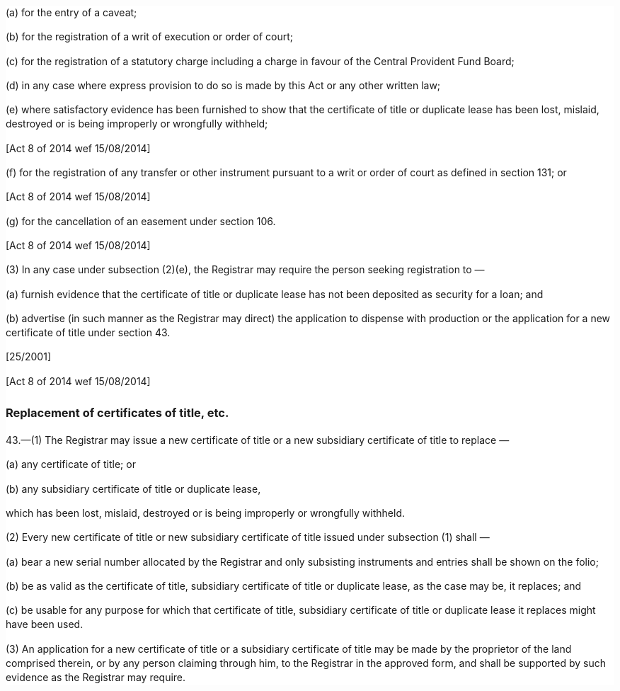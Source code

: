 (a) for the entry of a caveat;

(b) for the registration of a writ of execution or order of court;

(c) for the registration of a statutory charge including a charge in favour of the Central Provident Fund Board;

(d) in any case where express provision to do so is made by this Act or any other written law;

(e) where satisfactory evidence has been furnished to show that the certificate of title or duplicate lease has been lost, mislaid, destroyed or is being improperly or wrongfully withheld;

[Act 8 of 2014 wef 15/08/2014]

(f) for the registration of any transfer or other instrument pursuant to a writ or order of court as defined in section 131; or

[Act 8 of 2014 wef 15/08/2014]

(g) for the cancellation of an easement under section 106.

[Act 8 of 2014 wef 15/08/2014]

(3) In any case under subsection (2)(e), the Registrar may require the person seeking registration to —

(a) furnish evidence that the certificate of title or duplicate lease has not been deposited as security for a loan; and

(b) advertise (in such manner as the Registrar may direct) the application to dispense with production or the application for a new certificate of title under section 43.

[25/2001]

[Act 8 of 2014 wef 15/08/2014]

### Replacement of certificates of title, etc.

43\.—(1) The Registrar may issue a new certificate of title or a new subsidiary certificate of title to replace —

(a) any certificate of title; or

(b) any subsidiary certificate of title or duplicate lease,

which has been lost, mislaid, destroyed or is being improperly or wrongfully withheld.

(2) Every new certificate of title or new subsidiary certificate of title issued under subsection (1) shall —

(a) bear a new serial number allocated by the Registrar and only subsisting instruments and entries shall be shown on the folio;

(b) be as valid as the certificate of title, subsidiary certificate of title or duplicate lease, as the case may be, it replaces; and

(c) be usable for any purpose for which that certificate of title, subsidiary certificate of title or duplicate lease it replaces might have been used.

(3) An application for a new certificate of title or a subsidiary certificate of title may be made by the proprietor of the land comprised therein, or by any person claiming through him, to the Registrar in the approved form, and shall be supported by such evidence as the Registrar may require.

